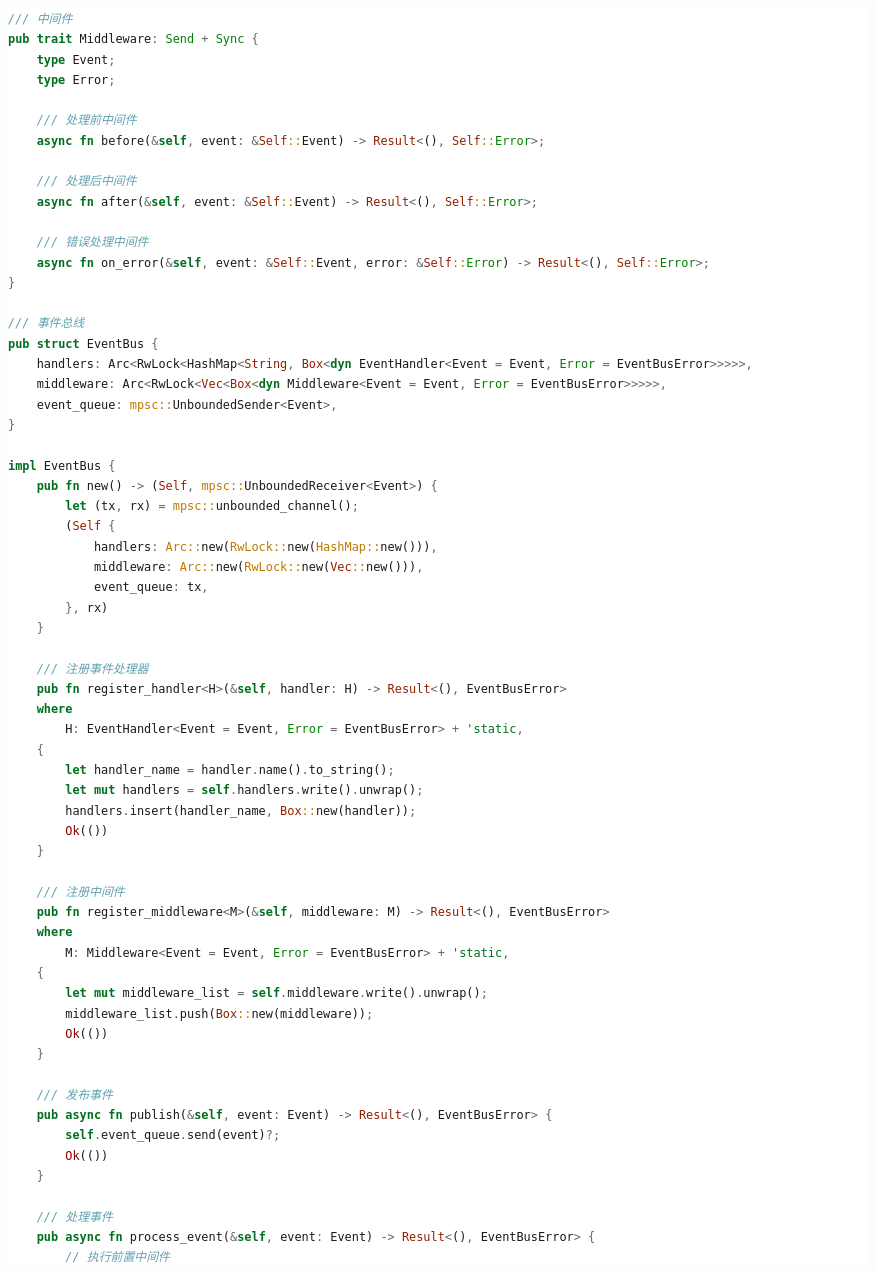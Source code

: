 ```rust
/// 中间件
pub trait Middleware: Send + Sync {
    type Event;
    type Error;
    
    /// 处理前中间件
    async fn before(&self, event: &Self::Event) -> Result<(), Self::Error>;
    
    /// 处理后中间件
    async fn after(&self, event: &Self::Event) -> Result<(), Self::Error>;
    
    /// 错误处理中间件
    async fn on_error(&self, event: &Self::Event, error: &Self::Error) -> Result<(), Self::Error>;
}

/// 事件总线
pub struct EventBus {
    handlers: Arc<RwLock<HashMap<String, Box<dyn EventHandler<Event = Event, Error = EventBusError>>>>>,
    middleware: Arc<RwLock<Vec<Box<dyn Middleware<Event = Event, Error = EventBusError>>>>>,
    event_queue: mpsc::UnboundedSender<Event>,
}

impl EventBus {
    pub fn new() -> (Self, mpsc::UnboundedReceiver<Event>) {
        let (tx, rx) = mpsc::unbounded_channel();
        (Self {
            handlers: Arc::new(RwLock::new(HashMap::new())),
            middleware: Arc::new(RwLock::new(Vec::new())),
            event_queue: tx,
        }, rx)
    }
    
    /// 注册事件处理器
    pub fn register_handler<H>(&self, handler: H) -> Result<(), EventBusError>
    where
        H: EventHandler<Event = Event, Error = EventBusError> + 'static,
    {
        let handler_name = handler.name().to_string();
        let mut handlers = self.handlers.write().unwrap();
        handlers.insert(handler_name, Box::new(handler));
        Ok(())
    }
    
    /// 注册中间件
    pub fn register_middleware<M>(&self, middleware: M) -> Result<(), EventBusError>
    where
        M: Middleware<Event = Event, Error = EventBusError> + 'static,
    {
        let mut middleware_list = self.middleware.write().unwrap();
        middleware_list.push(Box::new(middleware));
        Ok(())
    }
    
    /// 发布事件
    pub async fn publish(&self, event: Event) -> Result<(), EventBusError> {
        self.event_queue.send(event)?;
        Ok(())
    }
    
    /// 处理事件
    pub async fn process_event(&self, event: Event) -> Result<(), EventBusError> {
        // 执行前置中间件
```
